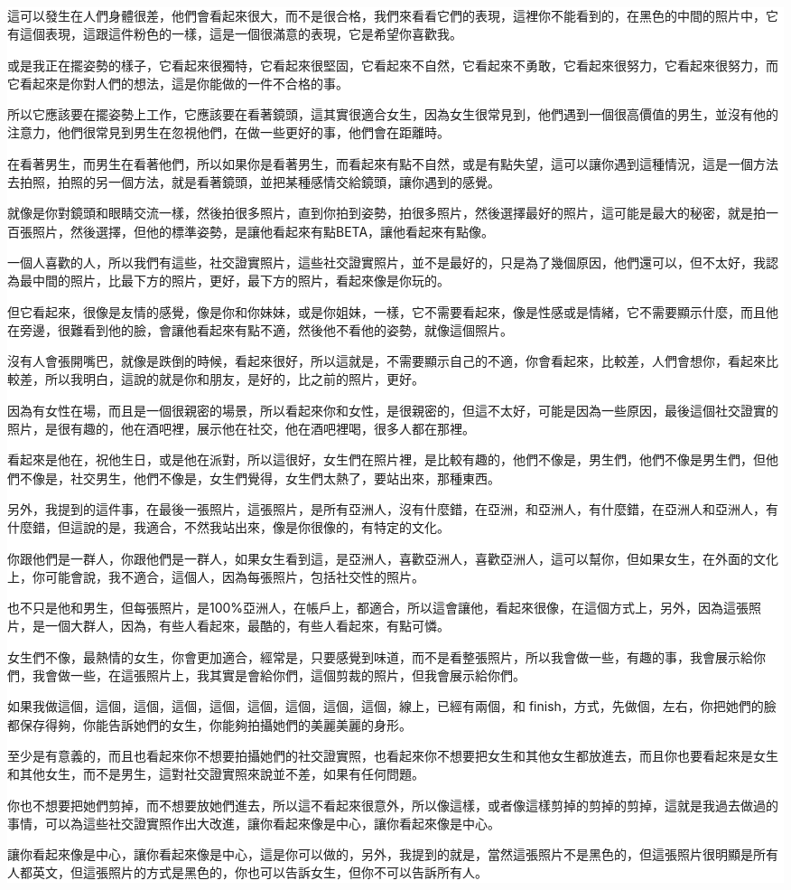 這可以發生在人們身體很差，他們會看起來很大，而不是很合格，我們來看看它們的表現，這裡你不能看到的，在黑色的中間的照片中，它有這個表現，這跟這件粉色的一樣，這是一個很滿意的表現，它是希望你喜歡我。

或是我正在擺姿勢的樣子，它看起來很獨特，它看起來很堅固，它看起來不自然，它看起來不勇敢，它看起來很努力，它看起來很努力，而它看起來是你對人們的想法，這是你能做的一件不合格的事。

所以它應該要在擺姿勢上工作，它應該要在看著鏡頭，這其實很適合女生，因為女生很常見到，他們遇到一個很高價值的男生，並沒有他的注意力，他們很常見到男生在忽視他們，在做一些更好的事，他們會在距離時。

在看著男生，而男生在看著他們，所以如果你是看著男生，而看起來有點不自然，或是有點失望，這可以讓你遇到這種情況，這是一個方法去拍照，拍照的另一個方法，就是看著鏡頭，並把某種感情交給鏡頭，讓你遇到的感覺。

就像是你對鏡頭和眼睛交流一樣，然後拍很多照片，直到你拍到姿勢，拍很多照片，然後選擇最好的照片，這可能是最大的秘密，就是拍一百張照片，然後選擇，但他的標準姿勢，是讓他看起來有點BETA，讓他看起來有點像。

一個人喜歡的人，所以我們有這些，社交證實照片，這些社交證實照片，並不是最好的，只是為了幾個原因，他們還可以，但不太好，我認為最中間的照片，比最下方的照片，更好，最下方的照片，看起來像是你玩的。

但它看起來，很像是友情的感覺，像是你和你妹妹，或是你姐妹，一樣，它不需要看起來，像是性感或是情緒，它不需要顯示什麼，而且他在旁邊，很難看到他的臉，會讓他看起來有點不適，然後他不看他的姿勢，就像這個照片。

沒有人會張開嘴巴，就像是跌倒的時候，看起來很好，所以這就是，不需要顯示自己的不適，你會看起來，比較差，人們會想你，看起來比較差，所以我明白，這說的就是你和朋友，是好的，比之前的照片，更好。

因為有女性在場，而且是一個很親密的場景，所以看起來你和女性，是很親密的，但這不太好，可能是因為一些原因，最後這個社交證實的照片，是很有趣的，他在酒吧裡，展示他在社交，他在酒吧裡喝，很多人都在那裡。

看起來是他在，祝他生日，或是他在派對，所以這很好，女生們在照片裡，是比較有趣的，他們不像是，男生們，他們不像是男生們，但他們不像是，社交男生，他們不像是，女生們覺得，女生們太熱了，要站出來，那種東西。

另外，我提到的這件事，在最後一張照片，這張照片，是所有亞洲人，沒有什麼錯，在亞洲，和亞洲人，有什麼錯，在亞洲人和亞洲人，有什麼錯，但這說的是，我適合，不然我站出來，像是你很像的，有特定的文化。

你跟他們是一群人，你跟他們是一群人，如果女生看到這，是亞洲人，喜歡亞洲人，喜歡亞洲人，這可以幫你，但如果女生，在外面的文化上，你可能會說，我不適合，這個人，因為每張照片，包括社交性的照片。

也不只是他和男生，但每張照片，是100%亞洲人，在帳戶上，都適合，所以這會讓他，看起來很像，在這個方式上，另外，因為這張照片，是一個大群人，因為，有些人看起來，最酷的，有些人看起來，有點可憐。

女生們不像，最熱情的女生，你會更加適合，經常是，只要感覺到味道，而不是看整張照片，所以我會做一些，有趣的事，我會展示給你們，我會做一些，在這張照片上，我其實是會給你們，這個剪裁的照片，但我會展示給你們。

如果我做這個，這個，這個，這個，這個，這個，這個，這個，這個，線上，已經有兩個，和 finish，方式，先做個，左右，你把她們的臉都保存得夠，你能告訴她們的女生，你能夠拍攝她們的美麗美麗的身形。

至少是有意義的，而且也看起來你不想要拍攝她們的社交證實照，也看起來你不想要把女生和其他女生都放進去，而且你也要看起來是女生和其他女生，而不是男生，這對社交證實照來說並不差，如果有任何問題。

你也不想要把她們剪掉，而不想要放她們進去，所以這不看起來很意外，所以像這樣，或者像這樣剪掉的剪掉的剪掉，這就是我過去做過的事情，可以為這些社交證實照作出大改進，讓你看起來像是中心，讓你看起來像是中心。

讓你看起來像是中心，讓你看起來像是中心，這是你可以做的，另外，我提到的就是，當然這張照片不是黑色的，但這張照片很明顯是所有人都英文，但這張照片的方式是黑色的，你也可以告訴女生，但你不可以告訴所有人。

